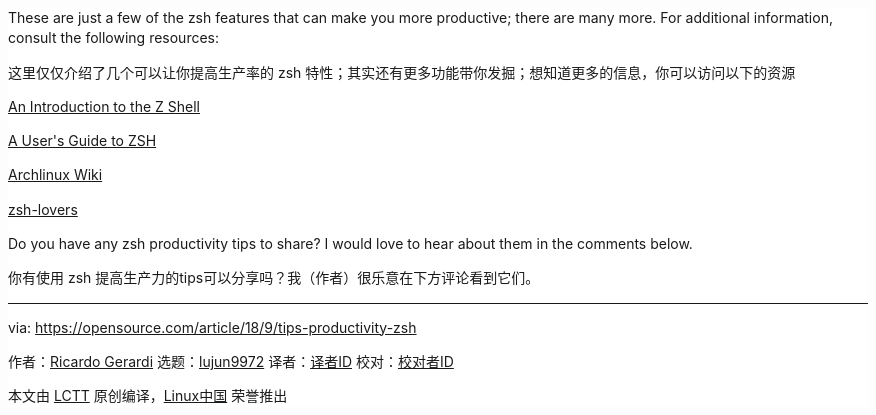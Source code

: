 These are just a few of the zsh features that can make you more productive; there are many more. For additional information, consult the following resources:

这里仅仅介绍了几个可以让你提高生产率的 zsh 特性；其实还有更多功能带你发掘；想知道更多的信息，你可以访问以下的资源

[An Introduction to the Z Shell][9]

[A User's Guide to ZSH][10]

[Archlinux Wiki][11]

[zsh-lovers][12]

Do you have any zsh productivity tips to share? I would love to hear about them in the comments below.

你有使用 zsh 提高生产力的tips可以分享吗？我（作者）很乐意在下方评论看到它们。

--------------------------------------------------------------------------------

via: https://opensource.com/article/18/9/tips-productivity-zsh

作者：[Ricardo Gerardi][a]
选题：[lujun9972](https://github.com/lujun9972)
译者：[译者ID](https://github.com/tnuoccalanosrep)
校对：[校对者ID](https://github.com/校对者ID)

本文由 [LCTT](https://github.com/LCTT/TranslateProject) 原创编译，[Linux中国](https://linux.cn/) 荣誉推出

[a]: https://opensource.com/users/rgerardi
[1]: http://www.zsh.org/
[2]: https://en.wikipedia.org/wiki/Shell_(computing)
[3]: http://zsh.sourceforge.net/Doc/Release/zsh_toc.html
[4]: https://ohmyz.sh/
[5]: https://github.com/bhilburn/powerlevel9k
[7]: https://opensource.com/sites/default/files/uploads/zsh_theme_small.png (zsh Powerlevel9K theme)
[8]: http://zsh.sourceforge.net/Guide/zshguide06.html#l144
[9]: http://zsh.sourceforge.net/Intro/intro_toc.html
[10]: http://zsh.sourceforge.net/Guide/
[11]: https://wiki.archlinux.org/index.php/zsh
[12]: https://grml.org/zsh/
